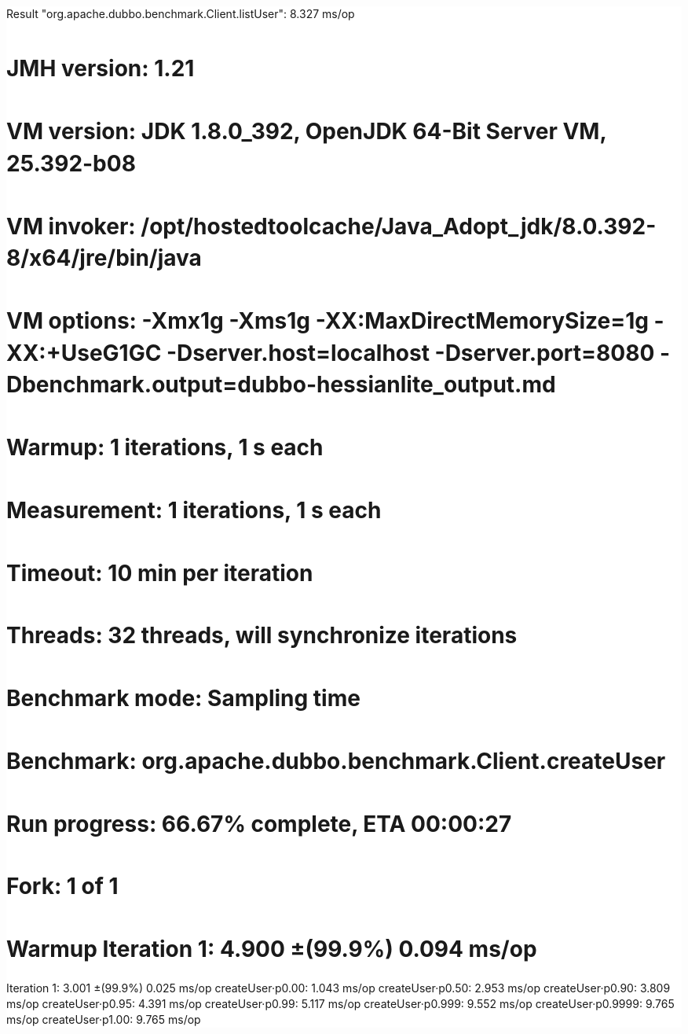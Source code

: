 
Result "org.apache.dubbo.benchmark.Client.listUser":
  8.327 ms/op


# JMH version: 1.21
# VM version: JDK 1.8.0_392, OpenJDK 64-Bit Server VM, 25.392-b08
# VM invoker: /opt/hostedtoolcache/Java_Adopt_jdk/8.0.392-8/x64/jre/bin/java
# VM options: -Xmx1g -Xms1g -XX:MaxDirectMemorySize=1g -XX:+UseG1GC -Dserver.host=localhost -Dserver.port=8080 -Dbenchmark.output=dubbo-hessianlite_output.md
# Warmup: 1 iterations, 1 s each
# Measurement: 1 iterations, 1 s each
# Timeout: 10 min per iteration
# Threads: 32 threads, will synchronize iterations
# Benchmark mode: Sampling time
# Benchmark: org.apache.dubbo.benchmark.Client.createUser

# Run progress: 66.67% complete, ETA 00:00:27
# Fork: 1 of 1
# Warmup Iteration   1: 4.900 ±(99.9%) 0.094 ms/op
Iteration   1: 3.001 ±(99.9%) 0.025 ms/op
                 createUser·p0.00:   1.043 ms/op
                 createUser·p0.50:   2.953 ms/op
                 createUser·p0.90:   3.809 ms/op
                 createUser·p0.95:   4.391 ms/op
                 createUser·p0.99:   5.117 ms/op
                 createUser·p0.999:  9.552 ms/op
                 createUser·p0.9999: 9.765 ms/op
                 createUser·p1.00:   9.765 ms/op
